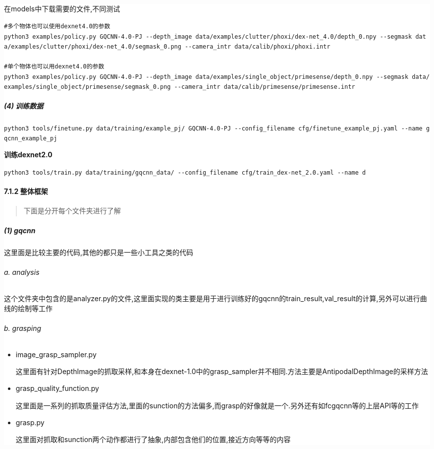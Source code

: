 在models中下载需要的文件,不同测试

```
#多个物体也可以使用dexnet4.0的参数
python3 examples/policy.py GQCNN-4.0-PJ --depth_image data/examples/clutter/phoxi/dex-net_4.0/depth_0.npy --segmask data/examples/clutter/phoxi/dex-net_4.0/segmask_0.png --camera_intr data/calib/phoxi/phoxi.intr

#单个物体也可以用dexnet4.0的参数
python3 examples/policy.py GQCNN-4.0-PJ --depth_image data/examples/single_object/primesense/depth_0.npy --segmask data/examples/single_object/primesense/segmask_0.png --camera_intr data/calib/primesense/primesense.intr
```



##### (4) 训练数据

```
python3 tools/finetune.py data/training/example_pj/ GQCNN-4.0-PJ --config_filename cfg/finetune_example_pj.yaml --name gqcnn_example_pj
```



**训练dexnet2.0**

```
python3 tools/train.py data/training/gqcnn_data/ --config_filename cfg/train_dex-net_2.0.yaml --name d
```



#### 7.1.2 整体框架

> 下面是分开每个文件夹进行了解

##### (1) gqcnn

这里面是比较主要的代码,其他的都只是一些小工具之类的代码

###### a. analysis

​	这个文件夹中包含的是analyzer.py的文件,这里面实现的类主要是用于进行训练好的gqcnn的train_result,val_result的计算,另外可以进行曲线的绘制等工作



###### b. grasping

- image_grasp_sampler.py

  这里面有针对DepthImage的抓取采样,和本身在dexnet-1.0中的grasp_sampler并不相同.方法主要是AntipodalDepthImage的采样方法

- grasp_quality_function.py

  这里面是一系列的抓取质量评估方法,里面的sunction的方法偏多,而grasp的好像就是一个.另外还有如fcgqcnn等的上层API等的工作

- grasp.py

  这里面对抓取和sunction两个动作都进行了抽象,内部包含他们的位置,接近方向等等的内容

